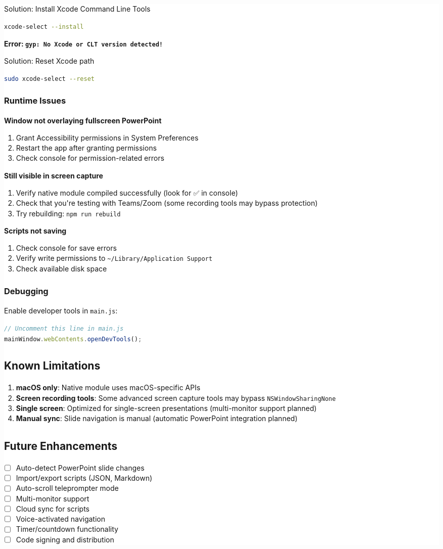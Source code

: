 Solution: Install Xcode Command Line Tools
```bash
xcode-select --install
```

**Error: `gyp: No Xcode or CLT version detected!`**

Solution: Reset Xcode path
```bash
sudo xcode-select --reset
```

### Runtime Issues

**Window not overlaying fullscreen PowerPoint**

1. Grant Accessibility permissions in System Preferences
2. Restart the app after granting permissions
3. Check console for permission-related errors

**Still visible in screen capture**

1. Verify native module compiled successfully (look for ✅ in console)
2. Check that you're testing with Teams/Zoom (some recording tools may bypass protection)
3. Try rebuilding: `npm run rebuild`

**Scripts not saving**

1. Check console for save errors
2. Verify write permissions to `~/Library/Application Support`
3. Check available disk space

### Debugging

Enable developer tools in `main.js`:

```javascript
// Uncomment this line in main.js
mainWindow.webContents.openDevTools();
```

## Known Limitations

1. **macOS only**: Native module uses macOS-specific APIs
2. **Screen recording tools**: Some advanced screen capture tools may bypass `NSWindowSharingNone`
3. **Single screen**: Optimized for single-screen presentations (multi-monitor support planned)
4. **Manual sync**: Slide navigation is manual (automatic PowerPoint integration planned)

## Future Enhancements

- [ ] Auto-detect PowerPoint slide changes
- [ ] Import/export scripts (JSON, Markdown)
- [ ] Auto-scroll teleprompter mode
- [ ] Multi-monitor support
- [ ] Cloud sync for scripts
- [ ] Voice-activated navigation
- [ ] Timer/countdown functionality
- [ ] Code signing and distribution
